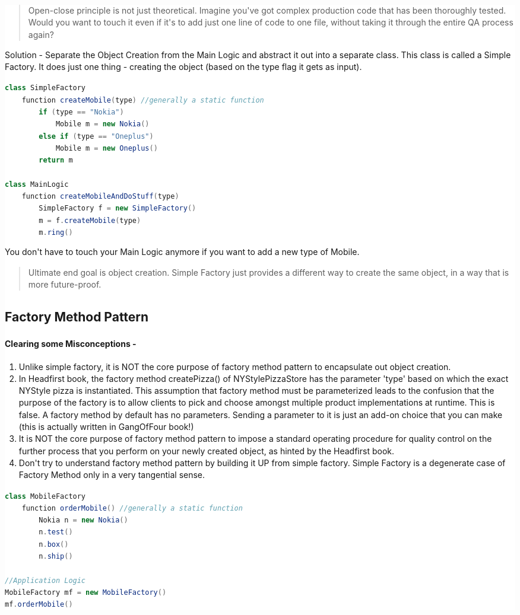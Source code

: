 > Open-close principle is not just theoretical. Imagine you've got complex production code that has been thoroughly tested. Would you want to touch it even if it's to add just one line of code to one file, without taking it through the entire QA process again?

Solution - Separate the Object Creation from the Main Logic and abstract it out into a separate class. This class is called a Simple Factory. It does just one thing - creating the object (based on the type flag it gets as input).

```java
class SimpleFactory
    function createMobile(type) //generally a static function
        if (type == "Nokia")
            Mobile m = new Nokia()
        else if (type == "Oneplus")
            Mobile m = new Oneplus()
        return m

class MainLogic
    function createMobileAndDoStuff(type)
        SimpleFactory f = new SimpleFactory()
        m = f.createMobile(type)
        m.ring()
``` 

You don't have to touch your Main Logic anymore if you want to add a new type of Mobile.

> Ultimate end goal is object creation. Simple Factory just provides a different way to create the same object, in a way that is more future-proof.

## Factory Method Pattern

#### Clearing some Misconceptions - 

1. Unlike simple factory, it is NOT the core purpose of factory method pattern to encapsulate out object creation. 
2. In Headfirst book, the factory method createPizza() of NYStylePizzaStore has the parameter 'type' based on which the exact NYStyle pizza is instantiated. This assumption that factory method must be parameterized leads to the confusion that the purpose of the factory is to allow clients to pick and choose amongst multiple product implementations at runtime. This is false. A factory method by default has no parameters. Sending a parameter to it is just an add-on choice that you can make (this is actually written in GangOfFour book!)
3. It is NOT the core purpose of factory method pattern to impose a standard operating procedure for quality control on the further process that you perform on your newly created object, as hinted by the Headfirst book.
4. Don't try to understand factory method pattern by building it UP from simple factory. Simple Factory is a degenerate case of Factory Method only in a very tangential sense.

```java
class MobileFactory
    function orderMobile() //generally a static function
        Nokia n = new Nokia()
        n.test()
        n.box()
        n.ship()
        
//Application Logic
MobileFactory mf = new MobileFactory()
mf.orderMobile()
```
